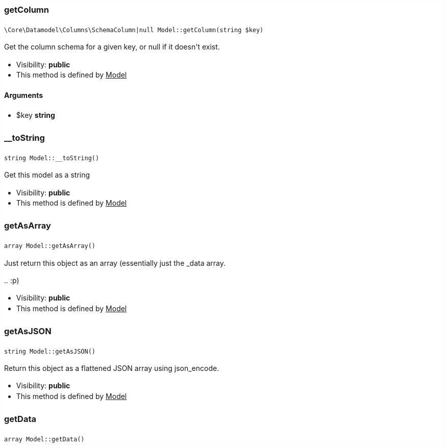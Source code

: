 

### getColumn

    \Core\Datamodel\Columns\SchemaColumn|null Model::getColumn(string $key)

Get the column schema for a given key, or null if it doesn't exist.



* Visibility: **public**
* This method is defined by [Model](model.md)


#### Arguments
* $key **string**



### __toString

    string Model::__toString()

Get this model as a string



* Visibility: **public**
* This method is defined by [Model](model.md)




### getAsArray

    array Model::getAsArray()

Just return this object as an array
(essentially just the _data array.

.. :p)

* Visibility: **public**
* This method is defined by [Model](model.md)




### getAsJSON

    string Model::getAsJSON()

Return this object as a flattened JSON array using json_encode.



* Visibility: **public**
* This method is defined by [Model](model.md)




### getData

    array Model::getData()
